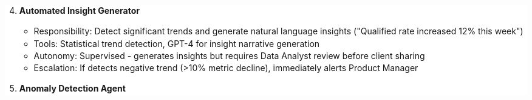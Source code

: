 4. **Automated Insight Generator**
   - Responsibility: Detect significant trends and generate natural language insights ("Qualified rate increased 12% this week")
   - Tools: Statistical trend detection, GPT-4 for insight narrative generation
   - Autonomy: Supervised - generates insights but requires Data Analyst review before client sharing
   - Escalation: If detects negative trend (>10% metric decline), immediately alerts Product Manager

5. **Anomaly Detection Agent**
